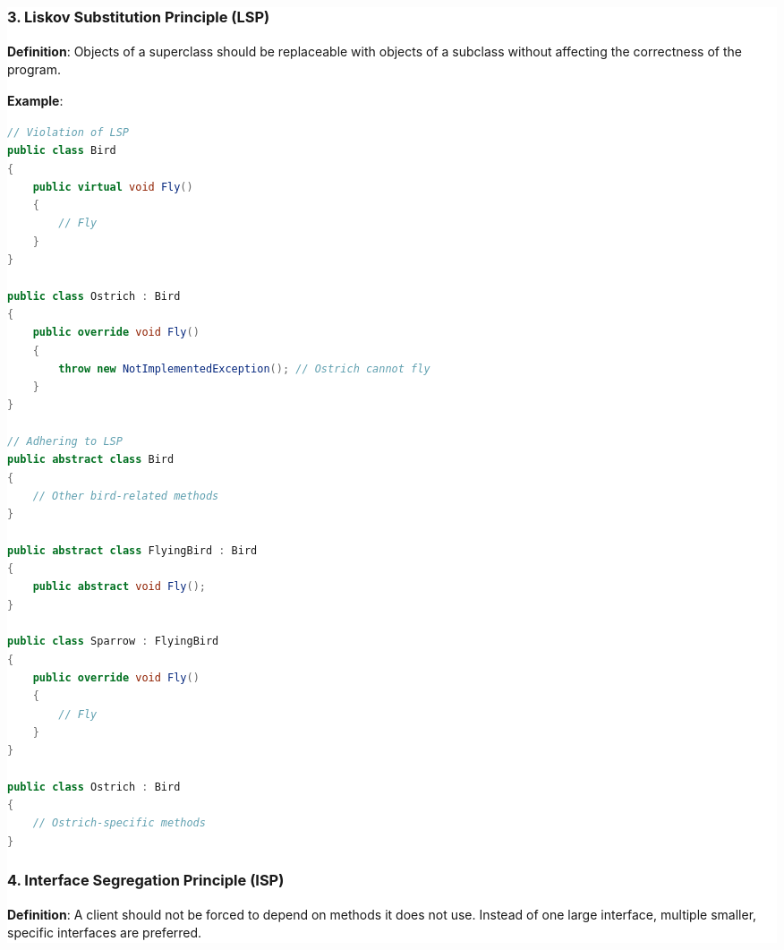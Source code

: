 ### 3. Liskov Substitution Principle (LSP)
**Definition**: Objects of a superclass should be replaceable with objects of a subclass without affecting the correctness of the program.

**Example**:
```csharp
// Violation of LSP
public class Bird
{
    public virtual void Fly() 
    {
        // Fly
    }
}

public class Ostrich : Bird
{
    public override void Fly() 
    {
        throw new NotImplementedException(); // Ostrich cannot fly
    }
}

// Adhering to LSP
public abstract class Bird
{
    // Other bird-related methods
}

public abstract class FlyingBird : Bird
{
    public abstract void Fly();
}

public class Sparrow : FlyingBird
{
    public override void Fly() 
    {
        // Fly
    }
}

public class Ostrich : Bird
{
    // Ostrich-specific methods
}
```

### 4. Interface Segregation Principle (ISP)
**Definition**: A client should not be forced to depend on methods it does not use. Instead of one large interface, multiple smaller, specific interfaces are preferred.

